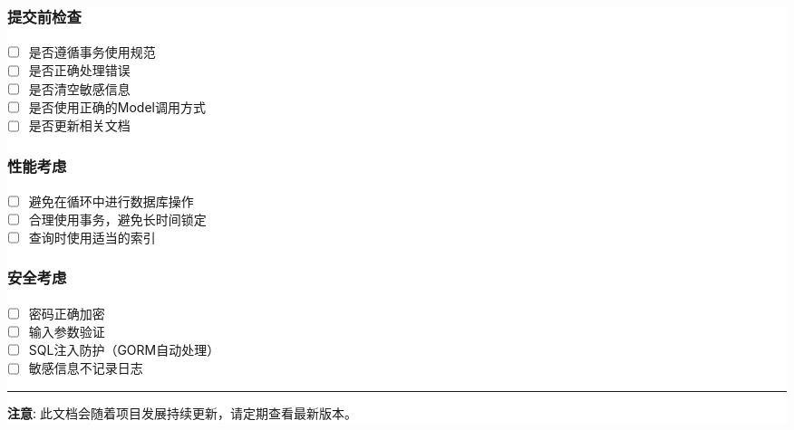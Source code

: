 ### 提交前检查
- [ ] 是否遵循事务使用规范
- [ ] 是否正确处理错误
- [ ] 是否清空敏感信息
- [ ] 是否使用正确的Model调用方式
- [ ] 是否更新相关文档

### 性能考虑
- [ ] 避免在循环中进行数据库操作
- [ ] 合理使用事务，避免长时间锁定
- [ ] 查询时使用适当的索引

### 安全考虑
- [ ] 密码正确加密
- [ ] 输入参数验证
- [ ] SQL注入防护（GORM自动处理）
- [ ] 敏感信息不记录日志

---

**注意**: 此文档会随着项目发展持续更新，请定期查看最新版本。
